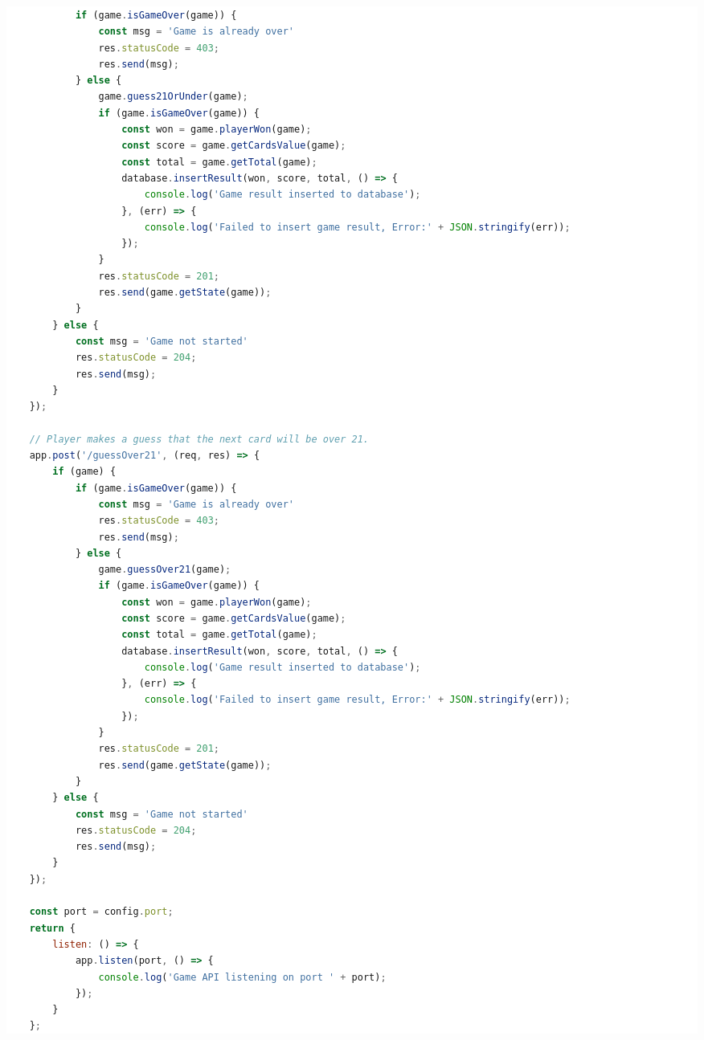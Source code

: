 ```javascript
            if (game.isGameOver(game)) {
                const msg = 'Game is already over'
                res.statusCode = 403;
                res.send(msg);
            } else {
                game.guess21OrUnder(game);
                if (game.isGameOver(game)) {
                    const won = game.playerWon(game);
                    const score = game.getCardsValue(game);
                    const total = game.getTotal(game);
                    database.insertResult(won, score, total, () => {
                        console.log('Game result inserted to database');
                    }, (err) => {
                        console.log('Failed to insert game result, Error:' + JSON.stringify(err));
                    });
                }
                res.statusCode = 201;
                res.send(game.getState(game));
            }
        } else {
            const msg = 'Game not started'
            res.statusCode = 204;
            res.send(msg);
        }
    });

    // Player makes a guess that the next card will be over 21.
    app.post('/guessOver21', (req, res) => {
        if (game) {
            if (game.isGameOver(game)) {
                const msg = 'Game is already over'
                res.statusCode = 403;
                res.send(msg);
            } else {
                game.guessOver21(game);
                if (game.isGameOver(game)) {
                    const won = game.playerWon(game);
                    const score = game.getCardsValue(game);
                    const total = game.getTotal(game);
                    database.insertResult(won, score, total, () => {
                        console.log('Game result inserted to database');
                    }, (err) => {
                        console.log('Failed to insert game result, Error:' + JSON.stringify(err));
                    });
                }
                res.statusCode = 201;
                res.send(game.getState(game));
            }
        } else {
            const msg = 'Game not started'
            res.statusCode = 204;
            res.send(msg);
        }
    });

    const port = config.port;
    return {
        listen: () => {
            app.listen(port, () => {
                console.log('Game API listening on port ' + port);
            });
        }
    };
```